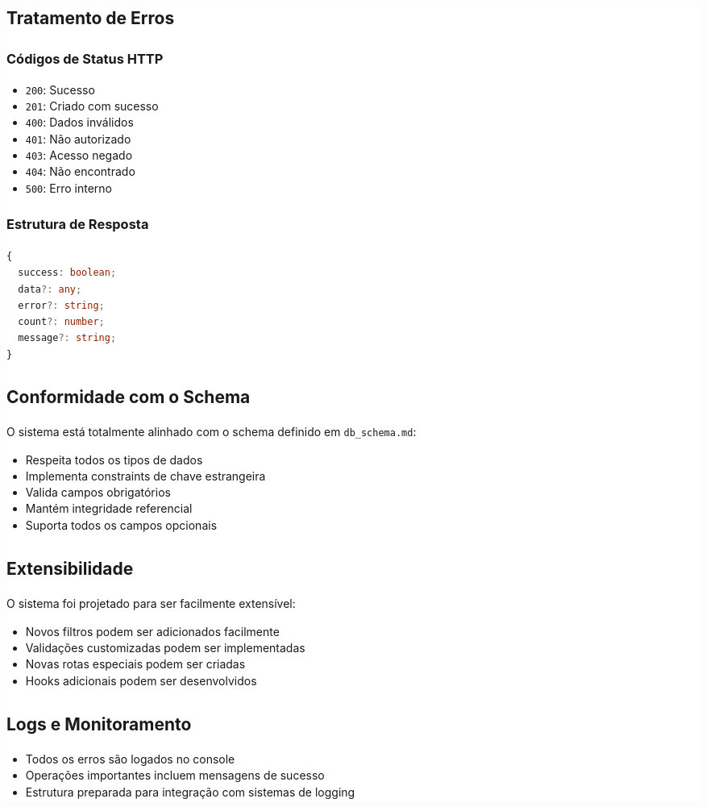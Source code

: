 ## Tratamento de Erros

### Códigos de Status HTTP
- `200`: Sucesso
- `201`: Criado com sucesso
- `400`: Dados inválidos
- `401`: Não autorizado
- `403`: Acesso negado
- `404`: Não encontrado
- `500`: Erro interno

### Estrutura de Resposta
```typescript
{
  success: boolean;
  data?: any;
  error?: string;
  count?: number;
  message?: string;
}
```

## Conformidade com o Schema

O sistema está totalmente alinhado com o schema definido em `db_schema.md`:

- Respeita todos os tipos de dados
- Implementa constraints de chave estrangeira
- Valida campos obrigatórios
- Mantém integridade referencial
- Suporta todos os campos opcionais

## Extensibilidade

O sistema foi projetado para ser facilmente extensível:

- Novos filtros podem ser adicionados facilmente
- Validações customizadas podem ser implementadas
- Novas rotas especiais podem ser criadas
- Hooks adicionais podem ser desenvolvidos

## Logs e Monitoramento

- Todos os erros são logados no console
- Operações importantes incluem mensagens de sucesso
- Estrutura preparada para integração com sistemas de logging